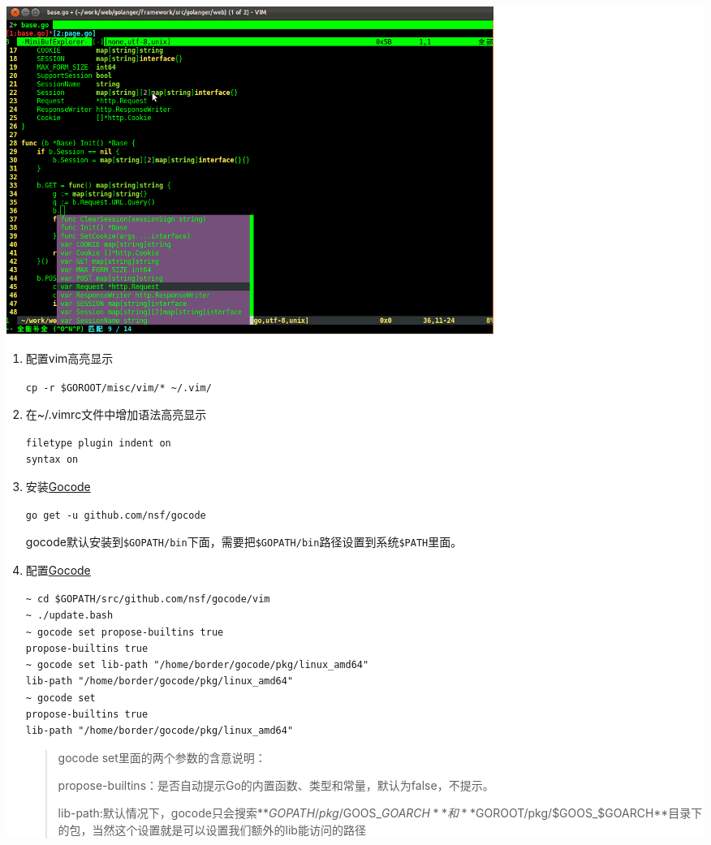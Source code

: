   ![](images/1.4.vim.png?raw=true)

 1. 配置vim高亮显示

        cp -r $GOROOT/misc/vim/* ~/.vim/

 2. 在~/.vimrc文件中增加语法高亮显示

        filetype plugin indent on
        syntax on

 3. 安装[Gocode](https://github.com/nsf/gocode/)

        go get -u github.com/nsf/gocode

    gocode默认安装到`$GOPATH/bin`下面，需要把`$GOPATH/bin`路径设置到系统`$PATH`里面。

 4. 配置[Gocode](https://github.com/nsf/gocode/)

        ~ cd $GOPATH/src/github.com/nsf/gocode/vim
        ~ ./update.bash
        ~ gocode set propose-builtins true
        propose-builtins true
        ~ gocode set lib-path "/home/border/gocode/pkg/linux_amd64"
        lib-path "/home/border/gocode/pkg/linux_amd64"
        ~ gocode set
        propose-builtins true
        lib-path "/home/border/gocode/pkg/linux_amd64"
        
 	>gocode set里面的两个参数的含意说明：
 	>
	>propose-builtins：是否自动提示Go的内置函数、类型和常量，默认为false，不提示。
 	>
 	>lib-path:默认情况下，gocode只会搜索**$GOPATH/pkg/$GOOS_$GOARCH **和 **$GOROOT/pkg/$GOOS_$GOARCH**目录下的包，当然这个设置就是可以设置我们额外的lib能访问的路径 
 	 